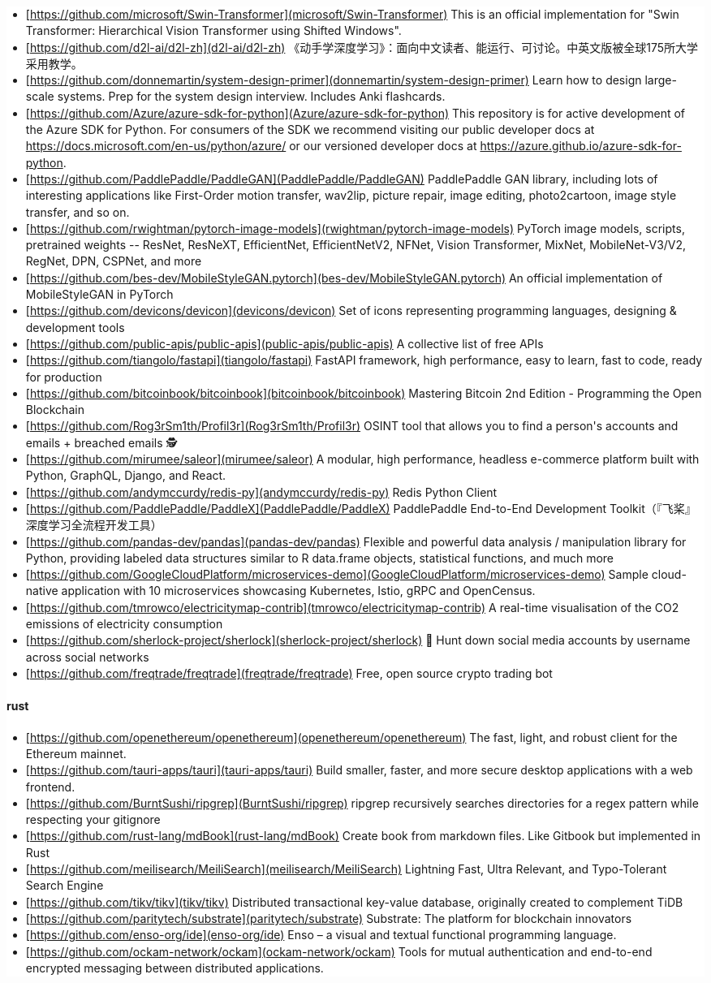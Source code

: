 * [https://github.com/microsoft/Swin-Transformer](microsoft/Swin-Transformer) This is an official implementation for "Swin Transformer: Hierarchical Vision Transformer using Shifted Windows".
* [https://github.com/d2l-ai/d2l-zh](d2l-ai/d2l-zh) 《动手学深度学习》：面向中文读者、能运行、可讨论。中英文版被全球175所大学采用教学。
* [https://github.com/donnemartin/system-design-primer](donnemartin/system-design-primer) Learn how to design large-scale systems. Prep for the system design interview. Includes Anki flashcards.
* [https://github.com/Azure/azure-sdk-for-python](Azure/azure-sdk-for-python) This repository is for active development of the Azure SDK for Python. For consumers of the SDK we recommend visiting our public developer docs at https://docs.microsoft.com/en-us/python/azure/ or our versioned developer docs at https://azure.github.io/azure-sdk-for-python.
* [https://github.com/PaddlePaddle/PaddleGAN](PaddlePaddle/PaddleGAN) PaddlePaddle GAN library, including lots of interesting applications like First-Order motion transfer, wav2lip, picture repair, image editing, photo2cartoon, image style transfer, and so on.
* [https://github.com/rwightman/pytorch-image-models](rwightman/pytorch-image-models) PyTorch image models, scripts, pretrained weights -- ResNet, ResNeXT, EfficientNet, EfficientNetV2, NFNet, Vision Transformer, MixNet, MobileNet-V3/V2, RegNet, DPN, CSPNet, and more
* [https://github.com/bes-dev/MobileStyleGAN.pytorch](bes-dev/MobileStyleGAN.pytorch) An official implementation of MobileStyleGAN in PyTorch
* [https://github.com/devicons/devicon](devicons/devicon) Set of icons representing programming languages, designing & development tools
* [https://github.com/public-apis/public-apis](public-apis/public-apis) A collective list of free APIs
* [https://github.com/tiangolo/fastapi](tiangolo/fastapi) FastAPI framework, high performance, easy to learn, fast to code, ready for production
* [https://github.com/bitcoinbook/bitcoinbook](bitcoinbook/bitcoinbook) Mastering Bitcoin 2nd Edition - Programming the Open Blockchain
* [https://github.com/Rog3rSm1th/Profil3r](Rog3rSm1th/Profil3r) OSINT tool that allows you to find a person's accounts and emails + breached emails 🕵️
* [https://github.com/mirumee/saleor](mirumee/saleor) A modular, high performance, headless e-commerce platform built with Python, GraphQL, Django, and React.
* [https://github.com/andymccurdy/redis-py](andymccurdy/redis-py) Redis Python Client
* [https://github.com/PaddlePaddle/PaddleX](PaddlePaddle/PaddleX) PaddlePaddle End-to-End Development Toolkit（『飞桨』深度学习全流程开发工具）
* [https://github.com/pandas-dev/pandas](pandas-dev/pandas) Flexible and powerful data analysis / manipulation library for Python, providing labeled data structures similar to R data.frame objects, statistical functions, and much more
* [https://github.com/GoogleCloudPlatform/microservices-demo](GoogleCloudPlatform/microservices-demo) Sample cloud-native application with 10 microservices showcasing Kubernetes, Istio, gRPC and OpenCensus.
* [https://github.com/tmrowco/electricitymap-contrib](tmrowco/electricitymap-contrib) A real-time visualisation of the CO2 emissions of electricity consumption
* [https://github.com/sherlock-project/sherlock](sherlock-project/sherlock) 🔎 Hunt down social media accounts by username across social networks
* [https://github.com/freqtrade/freqtrade](freqtrade/freqtrade) Free, open source crypto trading bot

#### rust
* [https://github.com/openethereum/openethereum](openethereum/openethereum) The fast, light, and robust client for the Ethereum mainnet.
* [https://github.com/tauri-apps/tauri](tauri-apps/tauri) Build smaller, faster, and more secure desktop applications with a web frontend.
* [https://github.com/BurntSushi/ripgrep](BurntSushi/ripgrep) ripgrep recursively searches directories for a regex pattern while respecting your gitignore
* [https://github.com/rust-lang/mdBook](rust-lang/mdBook) Create book from markdown files. Like Gitbook but implemented in Rust
* [https://github.com/meilisearch/MeiliSearch](meilisearch/MeiliSearch) Lightning Fast, Ultra Relevant, and Typo-Tolerant Search Engine
* [https://github.com/tikv/tikv](tikv/tikv) Distributed transactional key-value database, originally created to complement TiDB
* [https://github.com/paritytech/substrate](paritytech/substrate) Substrate: The platform for blockchain innovators
* [https://github.com/enso-org/ide](enso-org/ide) Enso – a visual and textual functional programming language.
* [https://github.com/ockam-network/ockam](ockam-network/ockam) Tools for mutual authentication and end-to-end encrypted messaging between distributed applications.